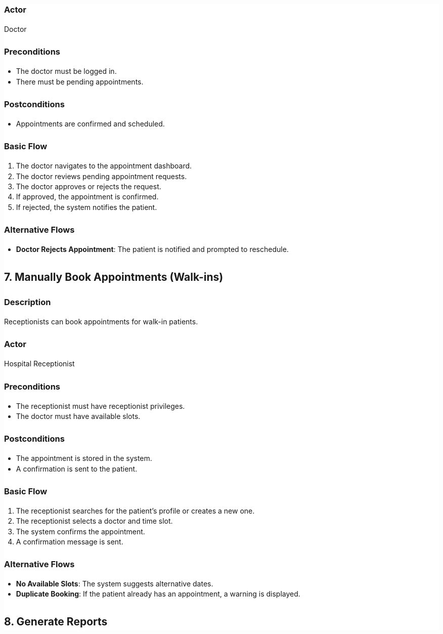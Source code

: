 ### Actor
Doctor

### Preconditions
- The doctor must be logged in.
- There must be pending appointments.

### Postconditions
- Appointments are confirmed and scheduled.

### Basic Flow
1. The doctor navigates to the appointment dashboard.
2. The doctor reviews pending appointment requests.
3. The doctor approves or rejects the request.
4. If approved, the appointment is confirmed.
5. If rejected, the system notifies the patient.

### Alternative Flows
- **Doctor Rejects Appointment**: The patient is notified and prompted to reschedule.

## 7. Manually Book Appointments (Walk-ins)

### Description
Receptionists can book appointments for walk-in patients.

### Actor
Hospital Receptionist

### Preconditions
- The receptionist must have receptionist privileges.
- The doctor must have available slots.

### Postconditions
- The appointment is stored in the system.
- A confirmation is sent to the patient.

### Basic Flow
1. The receptionist searches for the patient’s profile or creates a new one.
2. The receptionist selects a doctor and time slot.
3. The system confirms the appointment.
4. A confirmation message is sent.

### Alternative Flows
- **No Available Slots**: The system suggests alternative dates.
- **Duplicate Booking**: If the patient already has an appointment, a warning is displayed.

## 8. Generate Reports
